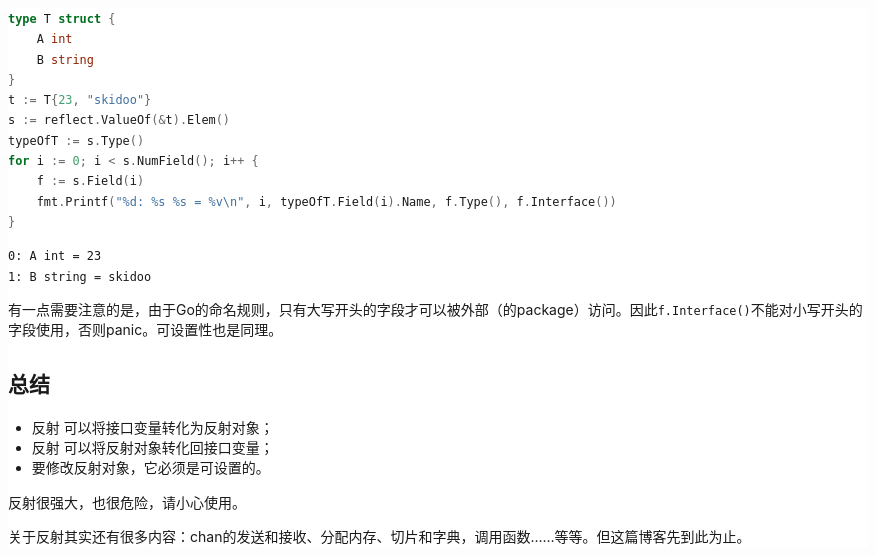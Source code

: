```go
type T struct {
    A int
    B string
}
t := T{23, "skidoo"}
s := reflect.ValueOf(&t).Elem()
typeOfT := s.Type()
for i := 0; i < s.NumField(); i++ {
    f := s.Field(i)
    fmt.Printf("%d: %s %s = %v\n", i, typeOfT.Field(i).Name, f.Type(), f.Interface())
}
```

```text
0: A int = 23
1: B string = skidoo
```

有一点需要注意的是，由于Go的命名规则，只有大写开头的字段才可以被外部（的package）访问。因此`f.Interface()`不能对小写开头的字段使用，否则panic。可设置性也是同理。

## 总结

- 反射 可以将接口变量转化为反射对象；
- 反射 可以将反射对象转化回接口变量；
- 要修改反射对象，它必须是可设置的。

反射很强大，也很危险，请小心使用。

关于反射其实还有很多内容：chan的发送和接收、分配内存、切片和字典，调用函数……等等。但这篇博客先到此为止。
